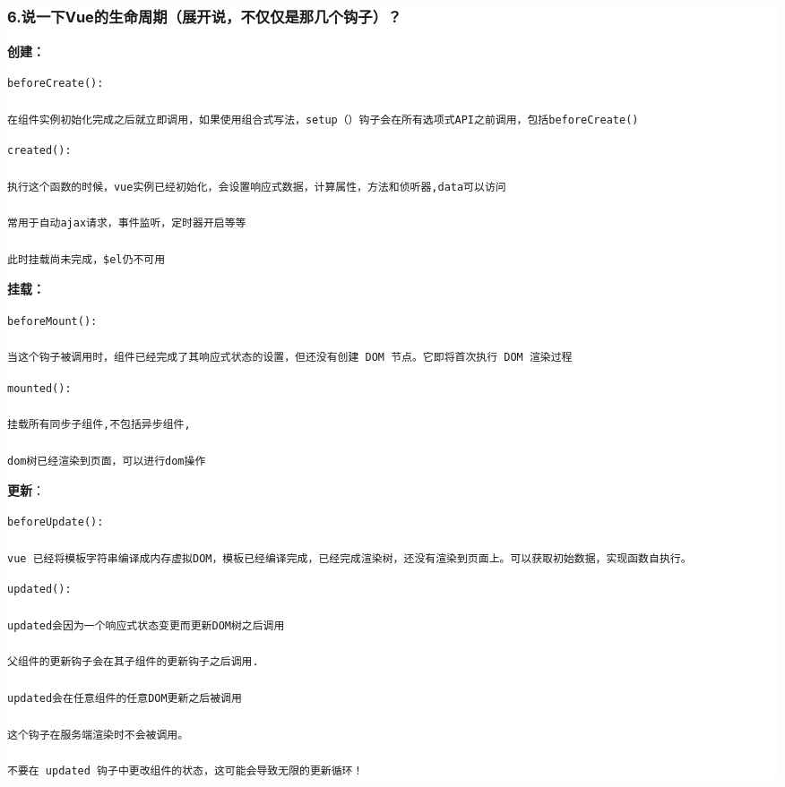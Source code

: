 

### 6.说一下Vue的生命周期（展开说，不仅仅是那几个钩子）？

**创建：**

```text
beforeCreate():

​在组件实例初始化完成之后就立即调用，如果使用组合式写法，setup（）钩子会在所有选项式API之前调用，包括beforeCreate()
```

```text
created():

​执行这个函数的时候，vue实例已经初始化，会设置响应式数据，计算属性，方法和侦听器,data可以访问

​常用于自动ajax请求，事件监听，定时器开启等等

​此时挂载尚未完成，$el仍不可用
```

**挂载：**

```text
beforeMount():

​当这个钩子被调用时，组件已经完成了其响应式状态的设置，但还没有创建 DOM 节点。它即将首次执行 DOM 渲染过程
```

```text
mounted():

​挂载所有同步子组件,不包括异步组件,

​dom树已经渲染到页面，可以进行dom操作
```

**更新**：

```text
beforeUpdate():

​vue 已经将模板字符串编译成内存虚拟DOM，模板已经编译完成，已经完成渲染树，还没有渲染到页面上。可以获取初始数据，实现函数自执行。
```

```text
updated():

​updated会因为一个响应式状态变更而更新DOM树之后调用

​父组件的更新钩子会在其子组件的更新钩子之后调用.

​updated会在任意组件的任意DOM更新之后被调用

​这个钩子在服务端渲染时不会被调用。

​不要在 updated 钩子中更改组件的状态，这可能会导致无限的更新循环！
```
